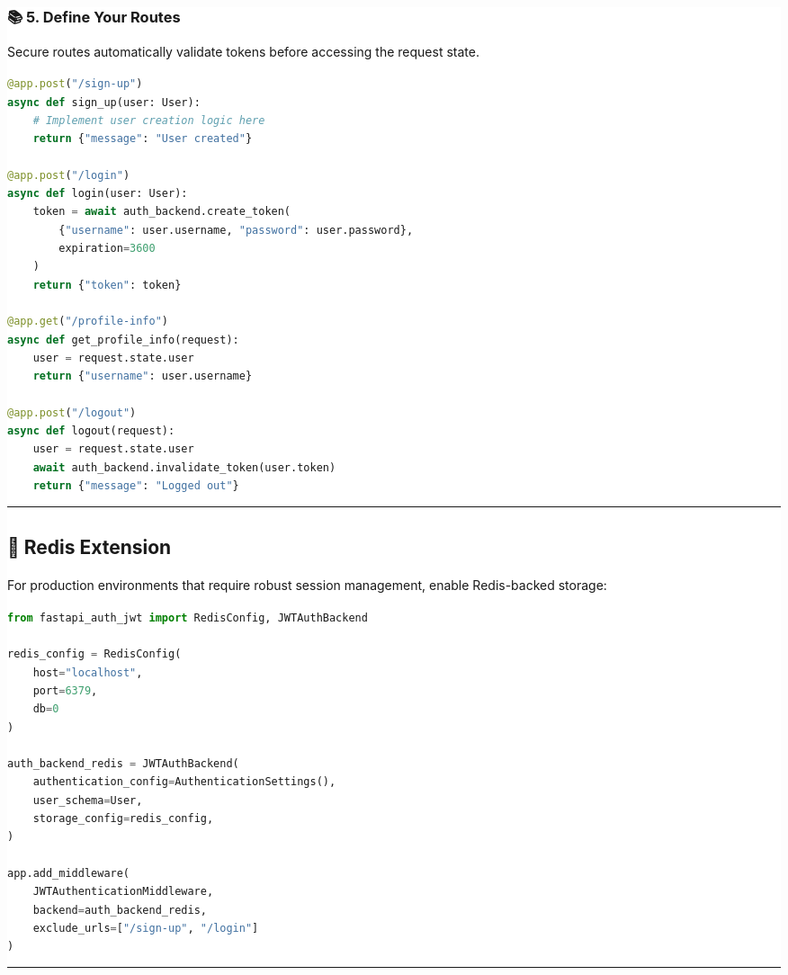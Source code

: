 ### 📚 5. Define Your Routes
Secure routes automatically validate tokens before accessing the request state.

```python
@app.post("/sign-up")
async def sign_up(user: User):
    # Implement user creation logic here
    return {"message": "User created"}

@app.post("/login")
async def login(user: User):
    token = await auth_backend.create_token(
        {"username": user.username, "password": user.password},
        expiration=3600
    )
    return {"token": token}

@app.get("/profile-info")
async def get_profile_info(request):
    user = request.state.user
    return {"username": user.username}

@app.post("/logout")
async def logout(request):
    user = request.state.user
    await auth_backend.invalidate_token(user.token)
    return {"message": "Logged out"}
```

---

## 🧰 Redis Extension

For production environments that require robust session management, enable Redis-backed storage:

```python
from fastapi_auth_jwt import RedisConfig, JWTAuthBackend

redis_config = RedisConfig(
    host="localhost",
    port=6379,
    db=0
)

auth_backend_redis = JWTAuthBackend(
    authentication_config=AuthenticationSettings(),
    user_schema=User,
    storage_config=redis_config,
)

app.add_middleware(
    JWTAuthenticationMiddleware,
    backend=auth_backend_redis,
    exclude_urls=["/sign-up", "/login"]
)
```

---